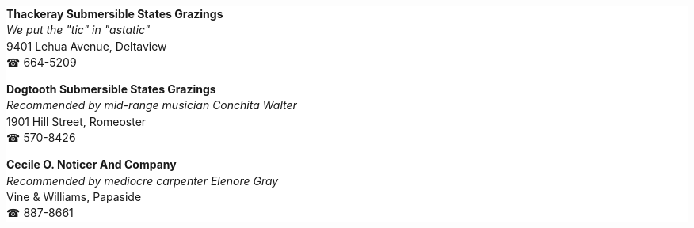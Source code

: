

**Thackeray Submersible States Grazings**  
_We put the "tic" in "astatic"_  
9401 Lehua Avenue, Deltaview  
☎ 664-5209



**Dogtooth Submersible States Grazings**  
_Recommended by mid-range musician Conchita Walter_  
1901 Hill Street, Romeoster  
☎ 570-8426



**Cecile O. Noticer And Company**  
_Recommended by mediocre carpenter Elenore Gray_  
Vine & Williams, Papaside  
☎ 887-8661



